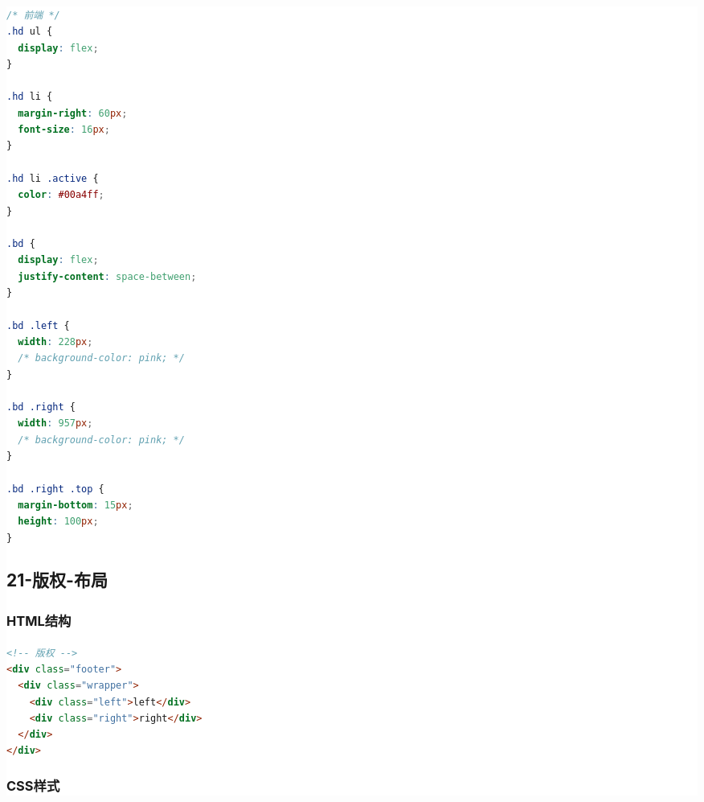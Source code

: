 ```css
/* 前端 */
.hd ul {
  display: flex;
}

.hd li {
  margin-right: 60px;
  font-size: 16px;
}

.hd li .active {
  color: #00a4ff;
}

.bd {
  display: flex;
  justify-content: space-between;
}

.bd .left {
  width: 228px;
  /* background-color: pink; */
}

.bd .right {
  width: 957px;
  /* background-color: pink; */
}

.bd .right .top {
  margin-bottom: 15px;
  height: 100px;
}
```

## 21-版权-布局

### HTML结构

```html
<!-- 版权 -->
<div class="footer">
  <div class="wrapper">
    <div class="left">left</div>
    <div class="right">right</div>
  </div>
</div>
```

### CSS样式
